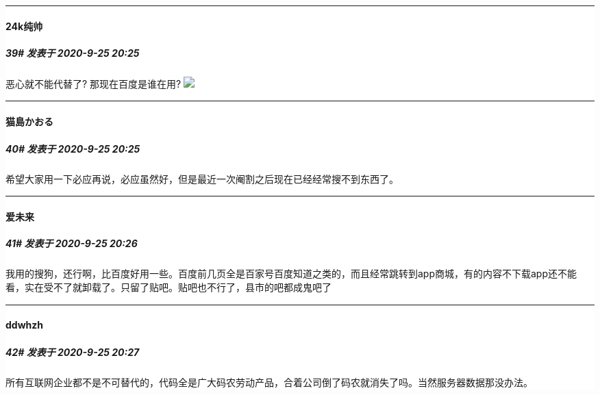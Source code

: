 





-----

####  24k纯帅  
##### 39#       发表于 2020-9-25 20:25




恶心就不能代替了? 那现在百度是谁在用?
<img src="https://static.saraba1st.com/image/smiley/face2017/067.png" referrerpolicy="no-referrer">







-----

####  猫島かおる  
##### 40#       发表于 2020-9-25 20:25




希望大家用一下必应再说，必应虽然好，但是最近一次阉割之后现在已经经常搜不到东西了。







-----

####  爱未来  
##### 41#       发表于 2020-9-25 20:26




我用的搜狗，还行啊，比百度好用一些。百度前几页全是百家号百度知道之类的，而且经常跳转到app商城，有的内容不下载app还不能看，实在受不了就卸载了。只留了贴吧。贴吧也不行了，县市的吧都成鬼吧了







-----

####  ddwhzh  
##### 42#       发表于 2020-9-25 20:27




所有互联网企业都不是不可替代的，代码全是广大码农劳动产品，合着公司倒了码农就消失了吗。当然服务器数据那没办法。







